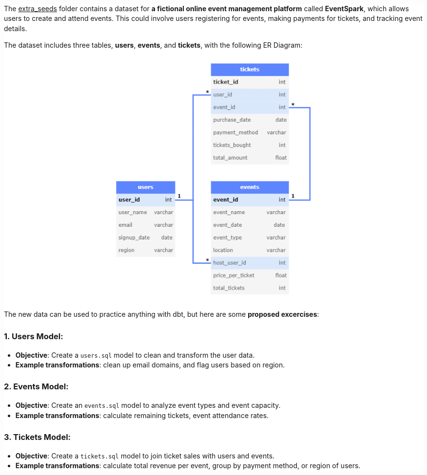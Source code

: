 The [extra_seeds](./extra_seeds/) folder contains a dataset for **a fictional online event management platform** called **EventSpark**, which allows users to create and attend events. This could involve users registering for events, making payments for tickets, and tracking event details.

The dataset includes three tables, **users**, **events**, and **tickets**, with the following ER Diagram:

<div style="text-align: center;">
  <img src="./images/eventspark_dr.png" alt="EventSpark ER Diagram" width="400px" height="500px">
</div>

The new data can be used to practice anything with dbt, but here are some **proposed excercises**:

### 1. **Users Model**:
   - **Objective**: Create a `users.sql` model to clean and transform the user data.
   - **Example transformations**: clean up email domains, and flag users based on region.

### 2. **Events Model**:
   - **Objective**: Create an `events.sql` model to analyze event types and event capacity.
   - **Example transformations**: calculate remaining tickets, event attendance rates.

### 3. **Tickets Model**:
   - **Objective**: Create a `tickets.sql` model to join ticket sales with users and events.
   - **Example transformations**: calculate total revenue per event, group by payment method, or region of users.

